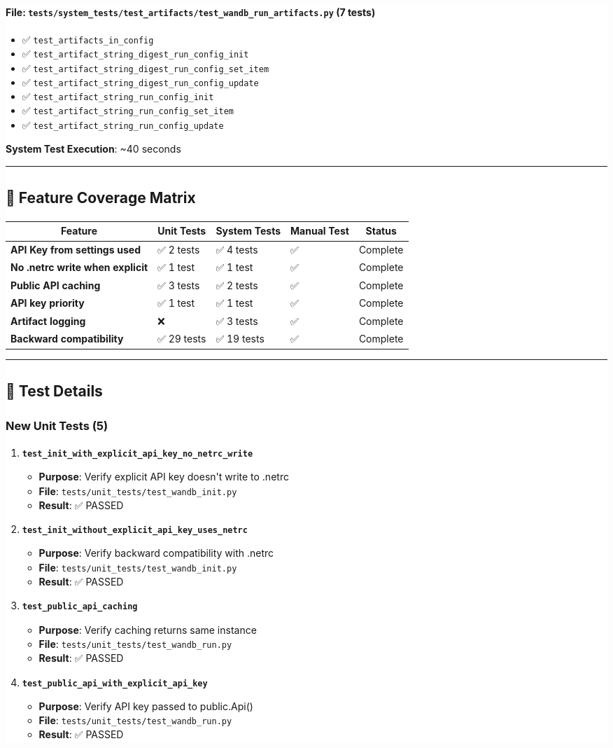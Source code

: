 #### File: `tests/system_tests/test_artifacts/test_wandb_run_artifacts.py` (7 tests)
- ✅ `test_artifacts_in_config`
- ✅ `test_artifact_string_digest_run_config_init`
- ✅ `test_artifact_string_digest_run_config_set_item`
- ✅ `test_artifact_string_digest_run_config_update`
- ✅ `test_artifact_string_run_config_init`
- ✅ `test_artifact_string_run_config_set_item`
- ✅ `test_artifact_string_run_config_update`

**System Test Execution**: ~40 seconds

---

## 🎯 Feature Coverage Matrix

| Feature | Unit Tests | System Tests | Manual Test | Status |
|---------|------------|--------------|-------------|--------|
| **API Key from settings used** | ✅ 2 tests | ✅ 4 tests | ✅ | Complete |
| **No .netrc write when explicit** | ✅ 1 test | ✅ 1 test | ✅ | Complete |
| **Public API caching** | ✅ 3 tests | ✅ 2 tests | ✅ | Complete |
| **API key priority** | ✅ 1 test | ✅ 1 test | ✅ | Complete |
| **Artifact logging** | ❌ | ✅ 3 tests | ✅ | Complete |
| **Backward compatibility** | ✅ 29 tests | ✅ 19 tests | ✅ | Complete |

---

## 📝 Test Details

### New Unit Tests (5)

1. **`test_init_with_explicit_api_key_no_netrc_write`**
   - **Purpose**: Verify explicit API key doesn't write to .netrc
   - **File**: `tests/unit_tests/test_wandb_init.py`
   - **Result**: ✅ PASSED

2. **`test_init_without_explicit_api_key_uses_netrc`**
   - **Purpose**: Verify backward compatibility with .netrc
   - **File**: `tests/unit_tests/test_wandb_init.py`
   - **Result**: ✅ PASSED

3. **`test_public_api_caching`**
   - **Purpose**: Verify caching returns same instance
   - **File**: `tests/unit_tests/test_wandb_run.py`
   - **Result**: ✅ PASSED

4. **`test_public_api_with_explicit_api_key`**
   - **Purpose**: Verify API key passed to public.Api()
   - **File**: `tests/unit_tests/test_wandb_run.py`
   - **Result**: ✅ PASSED
